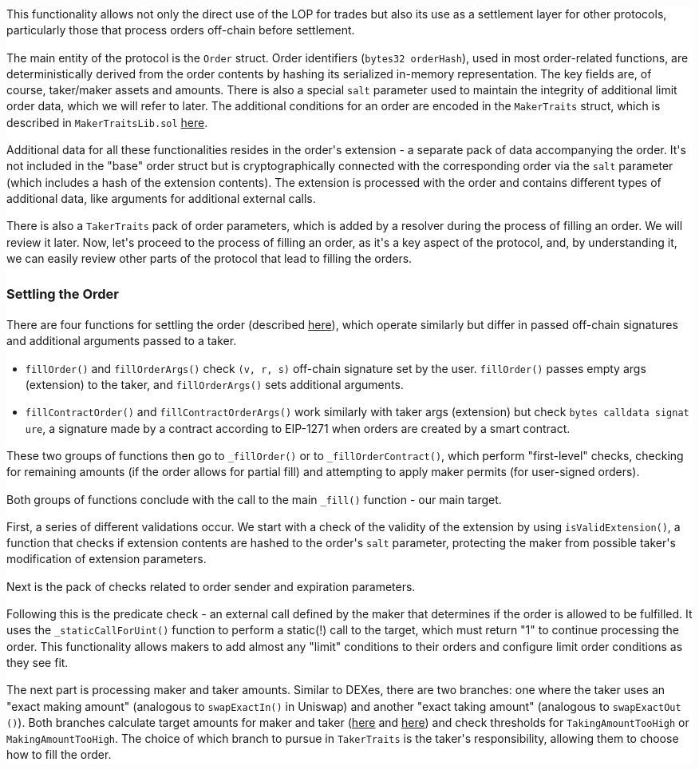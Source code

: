 This functionality allows not only the direct use of the LOP for trades but also its use as a settlement layer for other protocols, particularly those that process orders off-chain before settlement.

The main entity of the protocol is the `Order` struct. Order identifiers (`bytes32 orderHash`), used in most order-related functions, are deterministically derived from the order contents by hashing its serialized in-memory representation. The key fields are, of course, taker/maker assets and amounts. There is also a special `salt` parameter used to maintain the integrity of additional limit order data, which we will refer to later. The additional conditions for an order are encoded in the `MakerTraits` struct, which is described in `MakerTraitsLib.sol` [here](https://github.com/1inch/limit-order-protocol/blob/master/contracts/libraries/MakerTraitsLib.sol).

Additional data for all these functionalities resides in the order's extension - a separate pack of data accompanying the order. It's not included in the "base" order struct but is cryptographically connected with the corresponding order via the `salt` parameter (which includes a hash of the extension contents). The extension is processed with the order and contains different types of additional data, like arguments for additional external calls.

There is also a `TakerTraits` pack of order parameters, which is added by a resolver during the process of filling an order. We will review it later. Now, let's proceed to the process of filling an order, as it's a key aspect of the protocol, and, by understanding it, we can easily review other parts of the protocol that lead to filling the orders.

### Settling the Order

There are four functions for settling the order (described [here](https://github.com/1inch/limit-order-protocol/blob/master/contracts/OrderMixin.sol#L1)), which operate similarly but differ in passed off-chain signatures and additional arguments passed to a taker.

- `fillOrder()` and `fillOrderArgs()` check `(v, r, s)` off-chain signature set by the user. `fillOrder()` passes empty args (extension) to the taker, and `fillOrderArgs()` sets additional arguments.

- `fillContractOrder()` and `fillContractOrderArgs()` work similarly with taker args (extension) but check `bytes calldata signature`, a signature made by a contract according to EIP-1271 when orders are created by a smart contract.

These two groups of functions then go to `_fillOrder()` or to `_fillOrderContract()`, which perform "first-level" checks, checking for remaining amounts (if the order allows for partial fill) and attempting to apply maker permits (for user-signed orders).

Both groups of functions conclude with the call to the main `_fill()` function - our main target.

First, a series of different validations occur. We start with a check of the validity of the extension by using `isValidExtension()`, a function that checks if extension contents are hashed to the order's `salt` parameter, protecting the maker from possible taker's modification of extension parameters.

Next is the pack of checks related to order sender and expiration parameters.

Following this is the predicate check - an external call defined by the maker that determines if the order is allowed to be fulfilled. It uses the `_staticCallForUint()` function to perform a static(!) call to the target, which must return "1" to continue processing the order. This functionality allows makers to add almost any "limit" conditions to their orders and configure limit order conditions as they see fit.

The next part is processing maker and taker amounts. Similar to DEXes, there are two branches: one where the taker uses an "exact making amount" (analogous to `swapExactIn()` in Uniswap) and another "exact taking amount" (analogous to `swapExactOut()`). Both branches calculate target amounts for maker and taker ([here](https://github.com/1inch/limit-order-protocol/blob/master/contracts/OrderMixin.sol#L1) and [here](https://github.com/1inch/limit-order-protocol/blob/master/contracts/OrderMixin.sol#L1)) and check thresholds for `TakingAmountTooHigh` or `MakingAmountTooHigh`. The choice of which branch to pursue in `TakerTraits` is the taker's responsibility, allowing them to choose how to fill the order.

